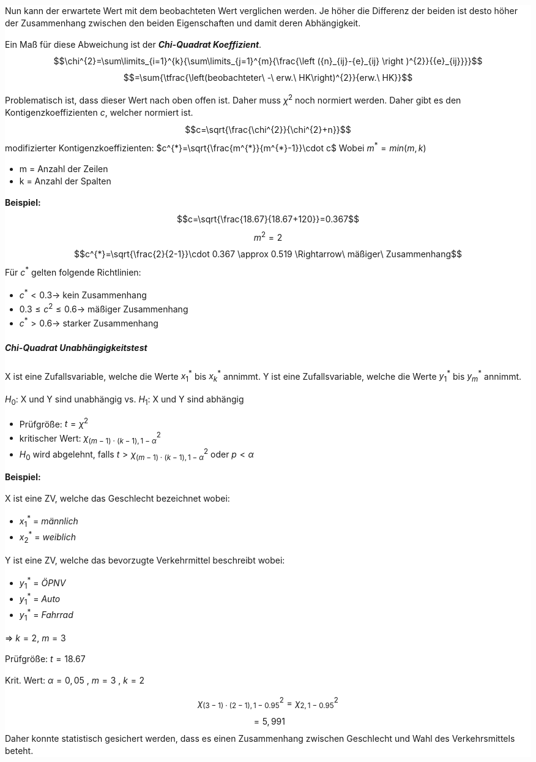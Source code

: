 Nun kann der erwartete Wert mit dem beobachteten Wert verglichen werden. Je höher die Differenz der beiden ist desto höher der Zusammenhang zwischen den beiden Eigenschaften und damit deren Abhängigkeit.

Ein Maß für diese Abweichung ist der ***Chi-Quadrat Koeffizient***.
$$\chi^{2}=\sum\limits_{i=1}^{k}{\sum\limits_{j=1}^{m}{\frac{\left ({n}_{ij}-{e}_{ij}
\right )^{2}}{{e}_{ij}}}}$$
$$=\sum{\tfrac{\left(beobachteter\ -\ erw.\ HK\right)^{2}}{erw.\ HK}}$$

Problematisch ist, dass dieser Wert nach oben offen ist. Daher muss $\chi^{2}$ noch normiert werden.
Daher gibt es den Kontigenzkoeffizienten $c$, welcher normiert ist.
$$c=\sqrt{\frac{\chi^{2}}{\chi^{2}+n}}$$
modifizierter Kontigenzkoeffizienten: $c^{*}=\sqrt{\frac{m^{*}}{m^{*}-1}}\cdot c$
Wobei $m^{*}=min\left(m,k\right)$
* m = Anzahl der Zeilen
* k = Anzahl der Spalten

**Beispiel:**
$$c=\sqrt{\frac{18.67}{18.67+120}}=0.367$$
$$m^{2}=2$$
$$c^{*}=\sqrt{\frac{2}{2-1}}\cdot 0.367 \approx 0.519 \Rightarrow\ mäßiger\ Zusammenhang$$
Für $c^{*}$ gelten folgende Richtlinien:
* $c^{*} < 0.3 \rightarrow$ kein Zusammenhang
* $0.3 \leq c^{2} \leq 0.6 \rightarrow$ mäßiger Zusammenhang
* $c^{*} > 0.6 \rightarrow$ starker Zusammenhang

##### Chi-Quadrat Unabhängigkeitstest
X ist eine Zufallsvariable, welche die Werte $x_1^{*}$ bis $x_k^{*}$ annimmt.
Y ist eine Zufallsvariable, welche die Werte $y_1^{*}$ bis $y_m^{*}$ annimmt.

$H_0 :$ X und Y sind unabhängig vs. $H_1 :$ X und Y sind abhängig

* Prüfgröße: $t=\chi^{2}$
* kritischer Wert: $\chi_{(m-1)\cdot(k-1),1-\alpha}^{2}$
* $H_0$ wird abgelehnt, falls $t > \chi_{(m-1)\cdot(k-1),1-\alpha}^{2}$ oder $p<\alpha$

**Beispiel:**

X ist eine ZV, welche das Geschlecht bezeichnet wobei:
* $x_1^{*}\ =\ männlich$
* $x_2^{*}\ =\ weiblich$

Y ist eine ZV, welche das bevorzugte Verkehrmittel beschreibt wobei:
* $y_1^{*}\ =\ ÖPNV$
* $y_1^{*}\ =\ Auto$
* $y_1^{*}\ =\ Fahrrad$

$\Rightarrow\ k=2,\ m=3$

Prüfgröße: $t=18.67$

Krit. Wert: $\alpha = 0,05\ ,\ m=3\ ,\ k=2$

$$\chi_{(3-1)\cdot(2-1),1-0.95}^{2}=\chi_{2,1-0.95}^{2}$$
$$=5,991$$
Daher konnte statistisch gesichert werden, dass es einen Zusammenhang zwischen Geschlecht und Wahl des Verkehrsmittels beteht.
